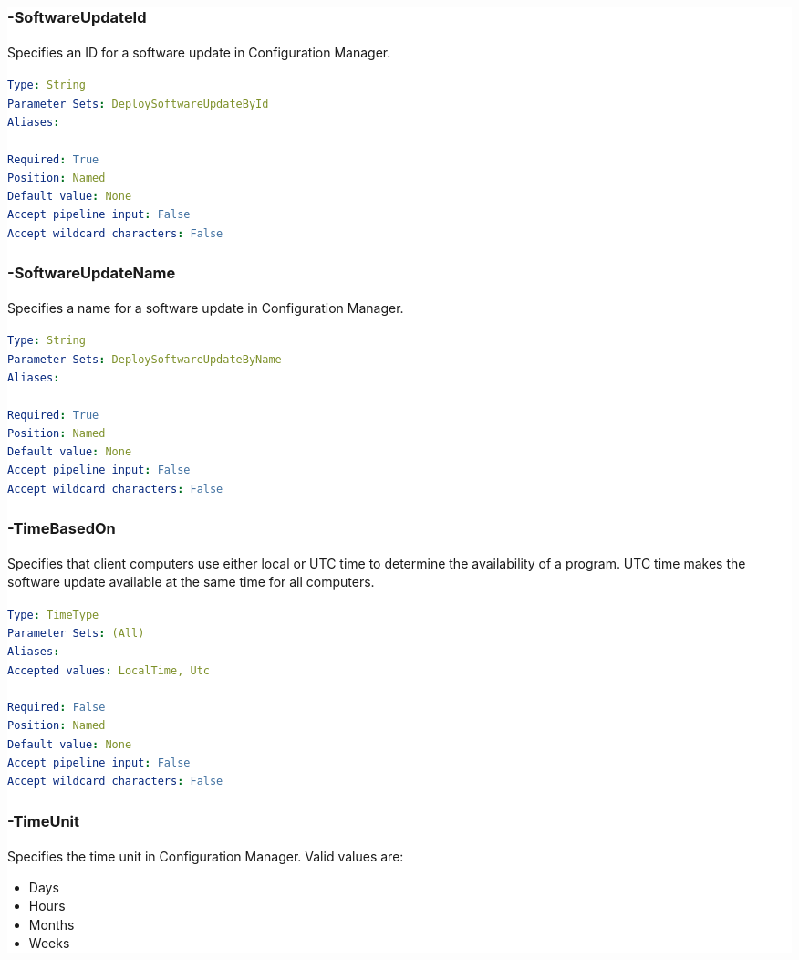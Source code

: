 ### -SoftwareUpdateId
Specifies an ID for a software update in Configuration Manager.

```yaml
Type: String
Parameter Sets: DeploySoftwareUpdateById
Aliases:

Required: True
Position: Named
Default value: None
Accept pipeline input: False
Accept wildcard characters: False
```

### -SoftwareUpdateName
Specifies a name for a software update in Configuration Manager.

```yaml
Type: String
Parameter Sets: DeploySoftwareUpdateByName
Aliases:

Required: True
Position: Named
Default value: None
Accept pipeline input: False
Accept wildcard characters: False
```

### -TimeBasedOn
Specifies that client computers use either local or UTC time to determine the availability of a program.
UTC time makes the software update available at the same time for all computers.

```yaml
Type: TimeType
Parameter Sets: (All)
Aliases:
Accepted values: LocalTime, Utc

Required: False
Position: Named
Default value: None
Accept pipeline input: False
Accept wildcard characters: False
```

### -TimeUnit
Specifies the time unit in Configuration Manager.
Valid values are:

- Days
- Hours
- Months
- Weeks
